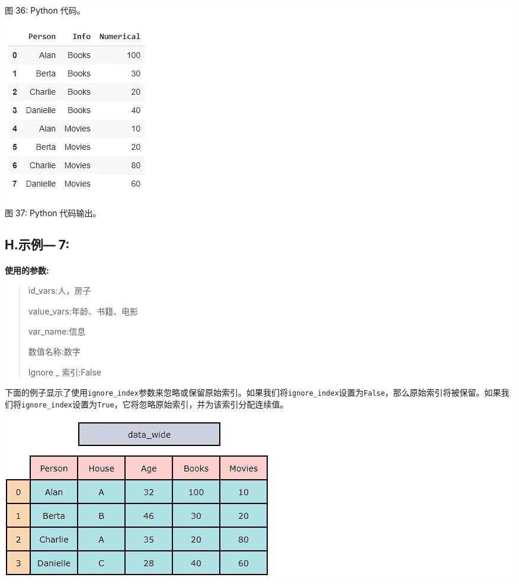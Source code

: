 图 36: Python 代码。

![](img/4b369ec7af108389033689dd90e1a059.png)

图 37: Python 代码输出。

## H.示例— 7:

**使用的参数:**

> id_vars:人，房子
> 
> value_vars:年龄、书籍、电影
> 
> var_name:信息
> 
> 数值名称:数字
> 
> Ignore _ 索引:False

下面的例子显示了使用`ignore_index`参数来忽略或保留原始索引。如果我们将`ignore_index`设置为`False`，那么原始索引将被保留。如果我们将`ignore_index`设置为`True`，它将忽略原始索引，并为该索引分配连续值。

![](img/5c58b1b815d586800333b53a6e82dcf5.png)
